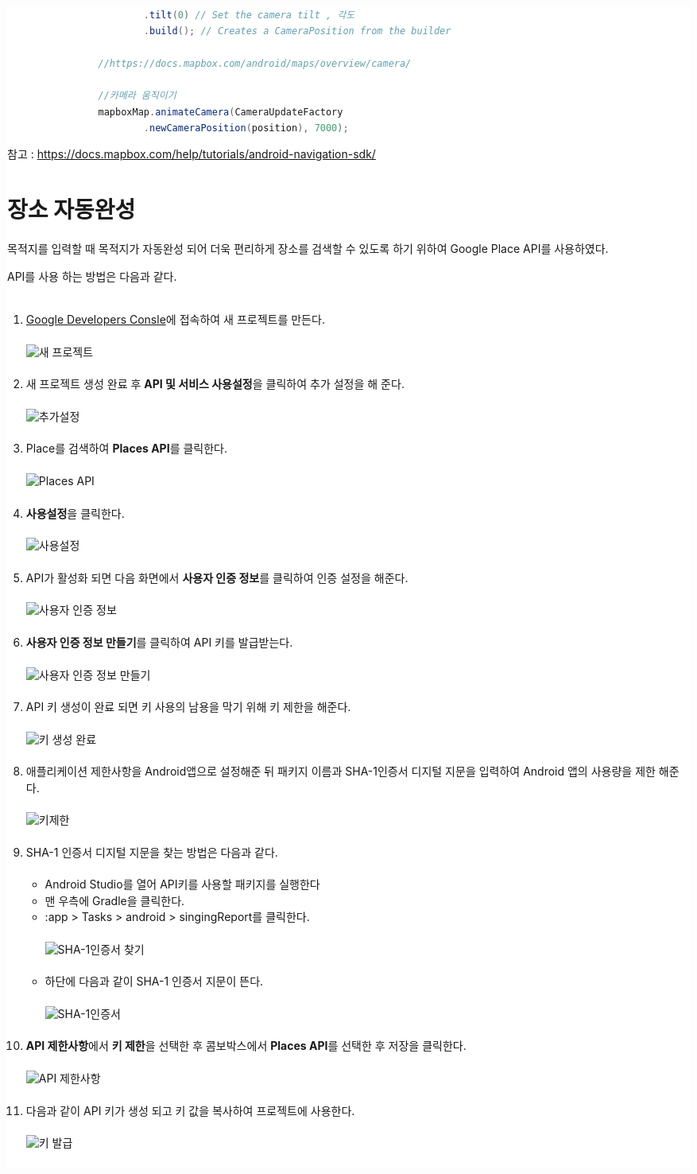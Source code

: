 ```java
                        .tilt(0) // Set the camera tilt , 각도
                        .build(); // Creates a CameraPosition from the builder

                //https://docs.mapbox.com/android/maps/overview/camera/

                //카메라 움직이기
                mapboxMap.animateCamera(CameraUpdateFactory
                        .newCameraPosition(position), 7000);
```


참고 : https://docs.mapbox.com/help/tutorials/android-navigation-sdk/


# 장소 자동완성
목적지를 입력할 때 목적지가 자동완성 되어 더욱 편리하게 장소를 검색할 수 있도록 하기 위하여 Google Place API를 사용하였다.<br>

API를 사용 하는 방법은 다음과 같다.<br><br>

1. [Google Developers Consle](https://console.developers.google.com/apis/dashboard )에 접속하여 새 프로젝트를 만든다.<br><br>
![새 프로젝트](http://cfile290.uf.daum.net/image/999A2C505CFA08CF1ACD0E)<br><br>
2. 새 프로젝트 생성 완료 후 **API 및 서비스 사용설정**을 클릭하여 추가 설정을 해 준다.<br><br>
![추가설정](http://cfile257.uf.daum.net/image/999BA1485CFA08CC1BBFC3)<br><br>
3. Place를 검색하여 **Places API**를 클릭한다.<br><br>
![Places API](http://cfile260.uf.daum.net/image/994B7F485CFA08CC1F4BED)<br><br>
4. **사용설정**을 클릭한다.<br><br>
![사용설정](http://cfile269.uf.daum.net/image/99FECE485CFA08CD153128)<br><br>
5. API가 활성화 되면 다음 화면에서 **사용자 인증 정보**를 클릭하여 인증 설정을 해준다.<br><br>
![사용자 인증 정보](http://cfile278.uf.daum.net/image/99FC8F485CFA08CD248689)<br><br>
6. **사용자 인증 정보 만들기**를 클릭하여 API 키를 발급받는다.<br><br>
![사용자 인증 정보 만들기](http://cfile278.uf.daum.net/image/9975D8485CFA08CD1D8370)<br><br>
7. API 키 생성이 완료 되면 키 사용의 남용을 막기 위해 키 제한을 해준다.<br><br>
![키 생성 완료](http://cfile247.uf.daum.net/image/995C87485CFA08CE11BAAF)<br><br>
8. 애플리케이션 제한사항을 Android앱으로 설정해준 뒤 패키지 이름과 SHA-1인증서 디지털 지문을 입력하여 Android 앱의 사용량을 제한 해준다.<br><br>
![키제한](http://cfile285.uf.daum.net/image/993E0B485CFA08CE20A439)<br><br>
9. SHA-1 인증서 디지털 지문을 찾는 방법은 다음과 같다.<br><br>
    * Android Studio를 열어 API키를 사용할 패키지를 실행한다
    * 맨 우측에 Gradle을 클릭한다.
    * :app > Tasks > android > singingReport를 클릭한다. <br><br>
    ![SHA-1인증서 찾기](http://cfile278.uf.daum.net/image/994B0D365CFA11210BF8AF)<br><br>
    * 하단에 다음과 같이 SHA-1 인증서 지문이 뜬다. <br><br>
    ![SHA-1인증서](http://cfile288.uf.daum.net/image/99BFC3505CFA08CF28F2CE)<br><br>
10. **API 제한사항**에서 **키 제한**을 선택한 후 콤보박스에서 **Places API**를 선택한 후 저장을 클릭한다.<br><br>
![API 제한사항](http://cfile299.uf.daum.net/image/993FF0485CFA08CE209BF8)<br><br>
11. 다음과 같이 API 키가 생성 되고 키 값을 복사하여 프로젝트에 사용한다.<br><br>
![키 발급](http://cfile250.uf.daum.net/image/99E64E475CFA195A0831D9)<br><br>
